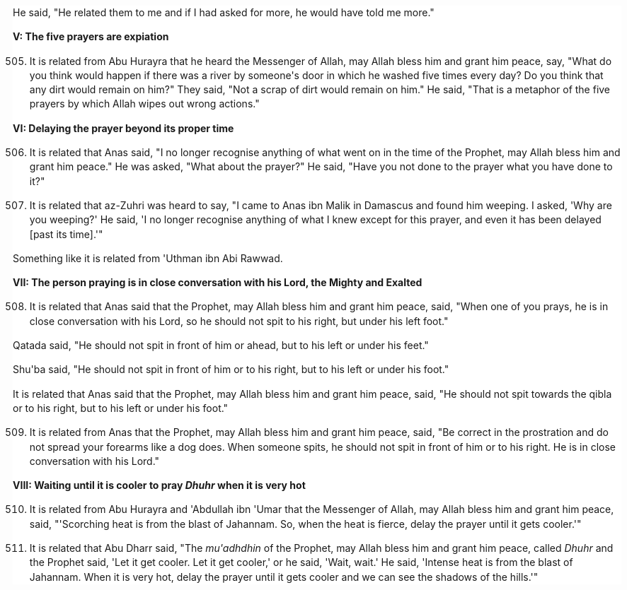 He said, "He related them to me and if I had asked for more, he would have
told me more."

**V: The five prayers are expiation**

505. It is related from Abu Hurayra that he heard
the Messenger of Allah, may Allah bless him and grant him peace, say, "What
do you think would happen if there was a river by someone's door in which
he washed five times every day? Do you think that any dirt would remain on
him?" They said, "Not a scrap of dirt would remain on him." He said, "That
is a metaphor of the five prayers by which Allah wipes out wrong actions."

**VI: Delaying the prayer beyond its proper time**

506. It is related that Anas said, "I no longer recognise anything of what went
on in the time of the Prophet, may Allah bless him and grant him peace."
He was asked, "What about the prayer?" He said, "Have you not done to the
prayer what you have done to it?"

507. It is related that az-Zuhri was heard to say, "I came to Anas ibn Malik
in Damascus and found him weeping. I asked, 'Why are you weeping?' He said, 'I
no longer recognise anything of what I knew except for this prayer, and even
it has been delayed [past its time].'"

Something like it is related from 'Uthman ibn Abi Rawwad.

**VII: The person praying is in close conversation with his Lord, the Mighty
and Exalted**

508. It is related that Anas said that the Prophet, may Allah bless him and
grant him peace, said, "When one of you prays, he is in close conversation
with his Lord, so he should not spit to his right, but under his left foot."

Qatada said, "He should not spit in front of him or ahead, but to his left
or under his feet."

Shu'ba said, "He should not spit in front of him or to his right, but to
his left or under his foot."

It is related that Anas said that the Prophet, may Allah bless him and grant
him peace, said, "He should not spit towards the qibla or to his right, but
to his left or under his foot."

509. It is related from Anas that the Prophet, may Allah bless him and grant
him peace, said, "Be correct in the prostration and do not spread your forearms
like a dog does. When someone spits, he should not spit in front of him or
to his right. He is in close conversation with his Lord."

**VIII: Waiting until it is cooler to pray *Dhuhr* when it is very
hot**

510. It is related from Abu Hurayra and 'Abdullah
ibn 'Umar that the Messenger of Allah, may Allah bless him and grant him
peace, said, "'Scorching heat is from the blast of Jahannam. So, when the
heat is fierce, delay the prayer until it gets cooler.'"

511. It is related that Abu Dharr said, "The *mu'adhdhin* of the Prophet,
may Allah bless him and grant him peace, called *Dhuhr* and the Prophet
said, 'Let it get cooler. Let it get cooler,' or he said, 'Wait, wait.' He
said, 'Intense heat is from the blast of Jahannam. When it is very hot, delay
the prayer until it gets cooler and we can see the shadows of the hills.'"

